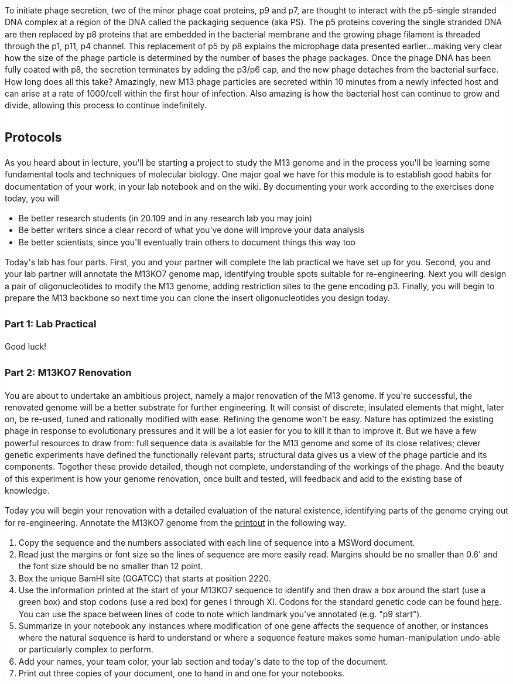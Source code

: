 To initiate phage secretion, two of the minor phage coat proteins, p9 and p7, are thought to interact with the p5-single stranded DNA complex at a region of the DNA called the packaging sequence (aka PS). The p5 proteins covering the single stranded DNA are then replaced by p8 proteins that are embedded in the bacterial membrane and the growing phage filament is threaded through the p1, p11, p4 channel. This replacement of p5 by p8 explains the microphage data presented earlier...making very clear how the size of the phage particle is determined by the number of bases the phage packages. Once the phage DNA has been fully coated with p8, the secretion terminates by adding the p3/p6 cap, and the new phage detaches from the bacterial surface. How long does all this take? Amazingly, new M13 phage particles are secreted within 10 minutes from a newly infected host and can arise at a rate of 1000/cell within the first hour of infection. Also amazing is how the bacterial host can continue to grow and divide, allowing this process to continue indefinitely.

Protocols
---------

As you heard about in lecture, you'll be starting a project to study the M13 genome and in the process you'll be learning some fundamental tools and techniques of molecular biology. One major goal we have for this module is to establish good habits for documentation of your work, in your lab notebook and on the wiki. By documenting your work according to the exercises done today, you will

*   Be better research students (in 20.109 and in any research lab you may join)
*   Be better writers since a clear record of what you've done will improve your data analysis
*   Be better scientists, since you'll eventually train others to document things this way too

Today's lab has four parts. First, you and your partner will complete the lab practical we have set up for you. Second, you and your lab partner will annotate the M13KO7 genome map, identifying trouble spots suitable for re-engineering. Next you will design a pair of oligonucleotides to modify the M13 genome, adding restriction sites to the gene encoding p3. Finally, you will begin to prepare the M13 backbone so next time you can clone the insert oligonucleotides you design today.

### Part 1: Lab Practical

Good luck!

### Part 2: M13KO7 Renovation

You are about to undertake an ambitious project, namely a major renovation of the M13 genome. If you're successful, the renovated genome will be a better substrate for further engineering. It will consist of discrete, insulated elements that might, later on, be re-used, tuned and rationally modified with ease. Refining the genome won't be easy. Nature has optimized the existing phage in response to evolutionary pressures and it will be a lot easier for you to kill it than to improve it. But we have a few powerful resources to draw from: full sequence data is available for the M13 genome and some of its close relatives; clever genetic experiments have defined the functionally relevant parts; structural data gives us a view of the phage particle and its components. Together these provide detailed, though not complete, understanding of the workings of the phage. And the beauty of this experiment is how your genome renovation, once built and tested, will feedback and add to the existing base of knowledge.

Today you will begin your renovation with a detailed evaluation of the natural existence, identifying parts of the genome crying out for re-engineering. Annotate the M13KO7 genome from the [printout](http://www.genomenewsnetwork.org/resources/whats_a_genome/Chp2_1.shtml) in the following way.

1.  Copy the sequence and the numbers associated with each line of sequence into a MSWord document.
2.  Read just the margins or font size so the lines of sequence are more easily read. Margins should be no smaller than 0.6' and the font size should be no smaller than 12 point.
3.  Box the unique BamHI site (GGATCC) that starts at position 2220.
4.  Use the information printed at the start of your M13KO7 sequence to identify and then draw a box around the start (use a green box) and stop codons (use a red box) for genes I through XI. Codons for the standard genetic code can be found [here](http://www.neb.com/nebecomm/tech_reference/general_data/genetic_code.asp). You can use the space between lines of code to note which landmark you've annotated (e.g. "p9 start").
5.  Summarize in your notebook any instances where modification of one gene affects the sequence of another, or instances where the natural sequence is hard to understand or where a sequence feature makes some human-manipulation undo-able or particularly complex to perform.
6.  Add your names, your team color, your lab section and today's date to the top of the document.
7.  Print out three copies of your document, one to hand in and one for your notebooks.